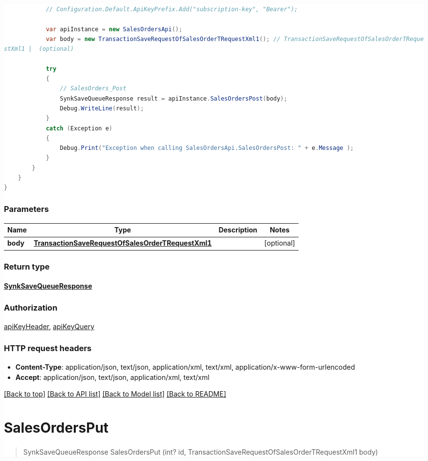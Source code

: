 ```csharp
            // Configuration.Default.ApiKeyPrefix.Add("subscription-key", "Bearer");

            var apiInstance = new SalesOrdersApi();
            var body = new TransactionSaveRequestOfSalesOrderTRequestXml1(); // TransactionSaveRequestOfSalesOrderTRequestXml1 |  (optional) 

            try
            {
                // SalesOrders_Post
                SynkSaveQueueResponse result = apiInstance.SalesOrdersPost(body);
                Debug.WriteLine(result);
            }
            catch (Exception e)
            {
                Debug.Print("Exception when calling SalesOrdersApi.SalesOrdersPost: " + e.Message );
            }
        }
    }
}
```

### Parameters

Name | Type | Description  | Notes
------------- | ------------- | ------------- | -------------
 **body** | [**TransactionSaveRequestOfSalesOrderTRequestXml1**](TransactionSaveRequestOfSalesOrderTRequestXml1.md)|  | [optional] 

### Return type

[**SynkSaveQueueResponse**](SynkSaveQueueResponse.md)

### Authorization

[apiKeyHeader](../README.md#apiKeyHeader), [apiKeyQuery](../README.md#apiKeyQuery)

### HTTP request headers

 - **Content-Type**: application/json, text/json, application/xml, text/xml, application/x-www-form-urlencoded
 - **Accept**: application/json, text/json, application/xml, text/xml

[[Back to top]](#) [[Back to API list]](../README.md#documentation-for-api-endpoints) [[Back to Model list]](../README.md#documentation-for-models) [[Back to README]](../README.md)

<a name="salesordersput"></a>
# **SalesOrdersPut**
> SynkSaveQueueResponse SalesOrdersPut (int? id, TransactionSaveRequestOfSalesOrderTRequestXml1 body)
